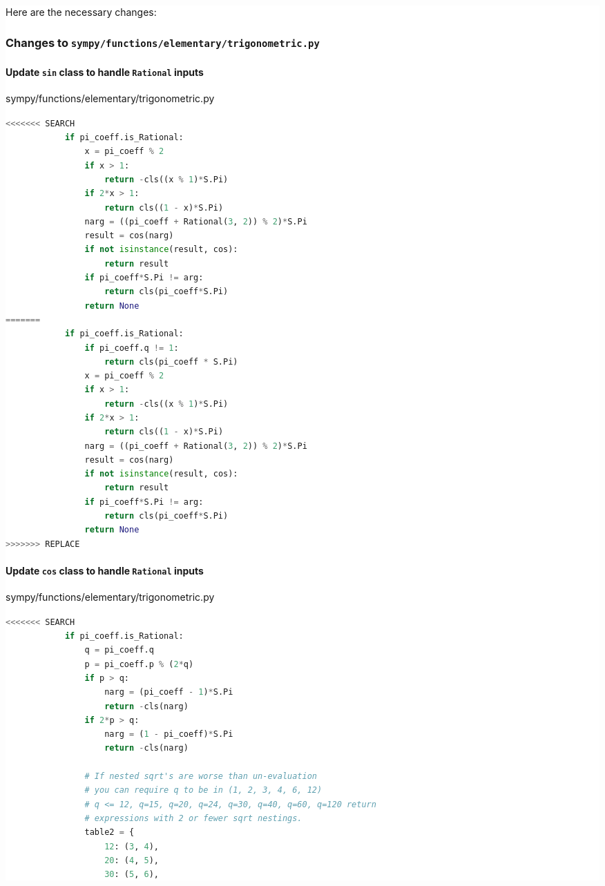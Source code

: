 Here are the necessary changes:

### Changes to `sympy/functions/elementary/trigonometric.py`

#### Update `sin` class to handle `Rational` inputs

sympy/functions/elementary/trigonometric.py
```python
<<<<<<< SEARCH
            if pi_coeff.is_Rational:
                x = pi_coeff % 2
                if x > 1:
                    return -cls((x % 1)*S.Pi)
                if 2*x > 1:
                    return cls((1 - x)*S.Pi)
                narg = ((pi_coeff + Rational(3, 2)) % 2)*S.Pi
                result = cos(narg)
                if not isinstance(result, cos):
                    return result
                if pi_coeff*S.Pi != arg:
                    return cls(pi_coeff*S.Pi)
                return None
=======
            if pi_coeff.is_Rational:
                if pi_coeff.q != 1:
                    return cls(pi_coeff * S.Pi)
                x = pi_coeff % 2
                if x > 1:
                    return -cls((x % 1)*S.Pi)
                if 2*x > 1:
                    return cls((1 - x)*S.Pi)
                narg = ((pi_coeff + Rational(3, 2)) % 2)*S.Pi
                result = cos(narg)
                if not isinstance(result, cos):
                    return result
                if pi_coeff*S.Pi != arg:
                    return cls(pi_coeff*S.Pi)
                return None
>>>>>>> REPLACE
```

#### Update `cos` class to handle `Rational` inputs

sympy/functions/elementary/trigonometric.py
```python
<<<<<<< SEARCH
            if pi_coeff.is_Rational:
                q = pi_coeff.q
                p = pi_coeff.p % (2*q)
                if p > q:
                    narg = (pi_coeff - 1)*S.Pi
                    return -cls(narg)
                if 2*p > q:
                    narg = (1 - pi_coeff)*S.Pi
                    return -cls(narg)

                # If nested sqrt's are worse than un-evaluation
                # you can require q to be in (1, 2, 3, 4, 6, 12)
                # q <= 12, q=15, q=20, q=24, q=30, q=40, q=60, q=120 return
                # expressions with 2 or fewer sqrt nestings.
                table2 = {
                    12: (3, 4),
                    20: (4, 5),
                    30: (5, 6),
```